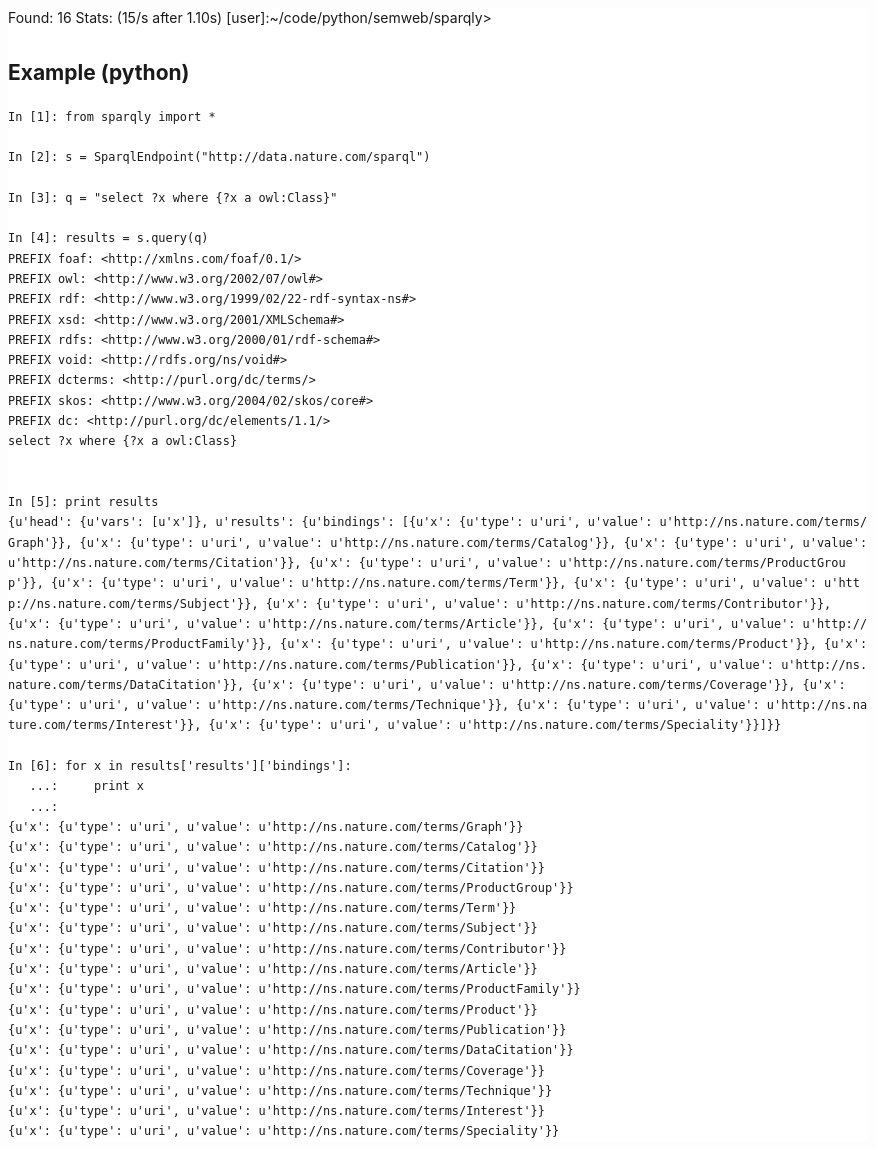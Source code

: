 Found:	   16
Stats:	   (15/s after 1.10s)
[user]:~/code/python/semweb/sparqly>









Example (python)
-----------------------


	In [1]: from sparqly import *

	In [2]: s = SparqlEndpoint("http://data.nature.com/sparql")

	In [3]: q = "select ?x where {?x a owl:Class}"

	In [4]: results = s.query(q)
	PREFIX foaf: <http://xmlns.com/foaf/0.1/>
	PREFIX owl: <http://www.w3.org/2002/07/owl#>
	PREFIX rdf: <http://www.w3.org/1999/02/22-rdf-syntax-ns#>
	PREFIX xsd: <http://www.w3.org/2001/XMLSchema#>
	PREFIX rdfs: <http://www.w3.org/2000/01/rdf-schema#>
	PREFIX void: <http://rdfs.org/ns/void#>
	PREFIX dcterms: <http://purl.org/dc/terms/>
	PREFIX skos: <http://www.w3.org/2004/02/skos/core#>
	PREFIX dc: <http://purl.org/dc/elements/1.1/>
	select ?x where {?x a owl:Class}


	In [5]: print results
	{u'head': {u'vars': [u'x']}, u'results': {u'bindings': [{u'x': {u'type': u'uri', u'value': u'http://ns.nature.com/terms/Graph'}}, {u'x': {u'type': u'uri', u'value': u'http://ns.nature.com/terms/Catalog'}}, {u'x': {u'type': u'uri', u'value': u'http://ns.nature.com/terms/Citation'}}, {u'x': {u'type': u'uri', u'value': u'http://ns.nature.com/terms/ProductGroup'}}, {u'x': {u'type': u'uri', u'value': u'http://ns.nature.com/terms/Term'}}, {u'x': {u'type': u'uri', u'value': u'http://ns.nature.com/terms/Subject'}}, {u'x': {u'type': u'uri', u'value': u'http://ns.nature.com/terms/Contributor'}}, {u'x': {u'type': u'uri', u'value': u'http://ns.nature.com/terms/Article'}}, {u'x': {u'type': u'uri', u'value': u'http://ns.nature.com/terms/ProductFamily'}}, {u'x': {u'type': u'uri', u'value': u'http://ns.nature.com/terms/Product'}}, {u'x': {u'type': u'uri', u'value': u'http://ns.nature.com/terms/Publication'}}, {u'x': {u'type': u'uri', u'value': u'http://ns.nature.com/terms/DataCitation'}}, {u'x': {u'type': u'uri', u'value': u'http://ns.nature.com/terms/Coverage'}}, {u'x': {u'type': u'uri', u'value': u'http://ns.nature.com/terms/Technique'}}, {u'x': {u'type': u'uri', u'value': u'http://ns.nature.com/terms/Interest'}}, {u'x': {u'type': u'uri', u'value': u'http://ns.nature.com/terms/Speciality'}}]}}

	In [6]: for x in results['results']['bindings']:
	   ...:     print x
	   ...:     
	{u'x': {u'type': u'uri', u'value': u'http://ns.nature.com/terms/Graph'}}
	{u'x': {u'type': u'uri', u'value': u'http://ns.nature.com/terms/Catalog'}}
	{u'x': {u'type': u'uri', u'value': u'http://ns.nature.com/terms/Citation'}}
	{u'x': {u'type': u'uri', u'value': u'http://ns.nature.com/terms/ProductGroup'}}
	{u'x': {u'type': u'uri', u'value': u'http://ns.nature.com/terms/Term'}}
	{u'x': {u'type': u'uri', u'value': u'http://ns.nature.com/terms/Subject'}}
	{u'x': {u'type': u'uri', u'value': u'http://ns.nature.com/terms/Contributor'}}
	{u'x': {u'type': u'uri', u'value': u'http://ns.nature.com/terms/Article'}}
	{u'x': {u'type': u'uri', u'value': u'http://ns.nature.com/terms/ProductFamily'}}
	{u'x': {u'type': u'uri', u'value': u'http://ns.nature.com/terms/Product'}}
	{u'x': {u'type': u'uri', u'value': u'http://ns.nature.com/terms/Publication'}}
	{u'x': {u'type': u'uri', u'value': u'http://ns.nature.com/terms/DataCitation'}}
	{u'x': {u'type': u'uri', u'value': u'http://ns.nature.com/terms/Coverage'}}
	{u'x': {u'type': u'uri', u'value': u'http://ns.nature.com/terms/Technique'}}
	{u'x': {u'type': u'uri', u'value': u'http://ns.nature.com/terms/Interest'}}
	{u'x': {u'type': u'uri', u'value': u'http://ns.nature.com/terms/Speciality'}}

